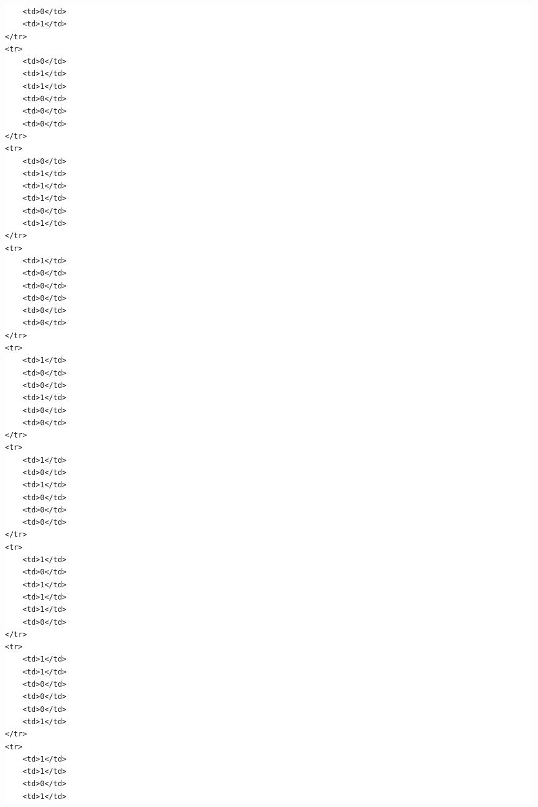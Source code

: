 		<td>0</td>
		<td>1</td>
	</tr>
	<tr>
		<td>0</td>
		<td>1</td>
		<td>1</td>
		<td>0</td>
		<td>0</td>
		<td>0</td>
	</tr>
	<tr>
		<td>0</td>
		<td>1</td>
		<td>1</td>
		<td>1</td>
		<td>0</td>
		<td>1</td>
	</tr>
	<tr>
		<td>1</td>
		<td>0</td>
		<td>0</td>
		<td>0</td>
		<td>0</td>
		<td>0</td>
	</tr>
	<tr>
		<td>1</td>
		<td>0</td>
		<td>0</td>
		<td>1</td>
		<td>0</td>
		<td>0</td>
	</tr>
	<tr>
		<td>1</td>
		<td>0</td>
		<td>1</td>
		<td>0</td>
		<td>0</td>
		<td>0</td>
	</tr>
	<tr>
		<td>1</td>
		<td>0</td>
		<td>1</td>
		<td>1</td>
		<td>1</td>
		<td>0</td>
	</tr>
	<tr>
		<td>1</td>
		<td>1</td>
		<td>0</td>
		<td>0</td>
		<td>0</td>
		<td>1</td>
	</tr>
	<tr>
		<td>1</td>
		<td>1</td>
		<td>0</td>
		<td>1</td>
